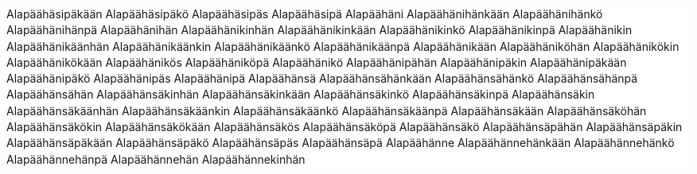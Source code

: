Alapäähäsipäkään
Alapäähäsipäkö
Alapäähäsipäs
Alapäähäsipä
Alapäähäni
Alapäähänihänkään
Alapäähänihänkö
Alapäähänihänpä
Alapäähänihän
Alapäähänikinhän
Alapäähänikinkään
Alapäähänikinkö
Alapäähänikinpä
Alapäähänikin
Alapäähänikäänhän
Alapäähänikäänkin
Alapäähänikäänkö
Alapäähänikäänpä
Alapäähänikään
Alapäähäniköhän
Alapäähänikökin
Alapäähänikökään
Alapäähänikös
Alapäähäniköpä
Alapäähänikö
Alapäähänipähän
Alapäähänipäkin
Alapäähänipäkään
Alapäähänipäkö
Alapäähänipäs
Alapäähänipä
Alapäähänsä
Alapäähänsähänkään
Alapäähänsähänkö
Alapäähänsähänpä
Alapäähänsähän
Alapäähänsäkinhän
Alapäähänsäkinkään
Alapäähänsäkinkö
Alapäähänsäkinpä
Alapäähänsäkin
Alapäähänsäkäänhän
Alapäähänsäkäänkin
Alapäähänsäkäänkö
Alapäähänsäkäänpä
Alapäähänsäkään
Alapäähänsäköhän
Alapäähänsäkökin
Alapäähänsäkökään
Alapäähänsäkös
Alapäähänsäköpä
Alapäähänsäkö
Alapäähänsäpähän
Alapäähänsäpäkin
Alapäähänsäpäkään
Alapäähänsäpäkö
Alapäähänsäpäs
Alapäähänsäpä
Alapäähänne
Alapäähännehänkään
Alapäähännehänkö
Alapäähännehänpä
Alapäähännehän
Alapäähännekinhän